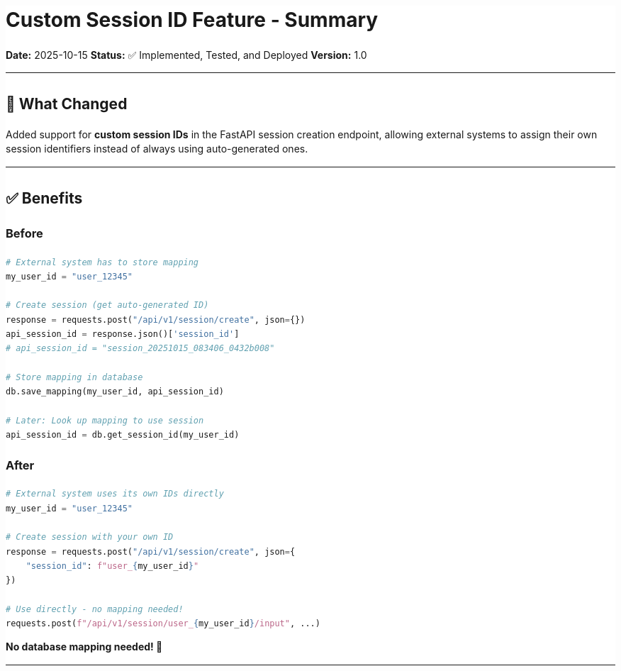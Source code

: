 # Custom Session ID Feature - Summary

**Date:** 2025-10-15
**Status:** ✅ Implemented, Tested, and Deployed
**Version:** 1.0

---

## 🎯 What Changed

Added support for **custom session IDs** in the FastAPI session creation endpoint, allowing external systems to assign their own session identifiers instead of always using auto-generated ones.

---

## ✅ Benefits

### Before
```python
# External system has to store mapping
my_user_id = "user_12345"

# Create session (get auto-generated ID)
response = requests.post("/api/v1/session/create", json={})
api_session_id = response.json()['session_id']
# api_session_id = "session_20251015_083406_0432b008"

# Store mapping in database
db.save_mapping(my_user_id, api_session_id)

# Later: Look up mapping to use session
api_session_id = db.get_session_id(my_user_id)
```

### After
```python
# External system uses its own IDs directly
my_user_id = "user_12345"

# Create session with your own ID
response = requests.post("/api/v1/session/create", json={
    "session_id": f"user_{my_user_id}"
})

# Use directly - no mapping needed!
requests.post(f"/api/v1/session/user_{my_user_id}/input", ...)
```

**No database mapping needed! 🎉**

---
